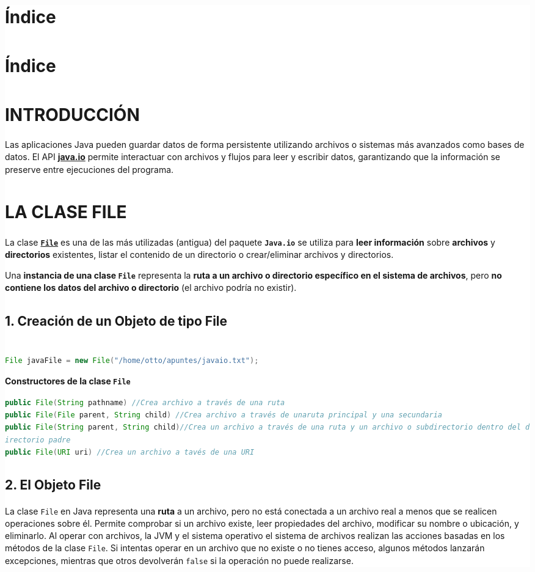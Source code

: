 
# **Índice**

# Índice


# INTRODUCCIÓN

Las aplicaciones Java pueden guardar datos de forma persistente utilizando archivos o sistemas más avanzados como bases de datos. El API **[java.io](http://java.io)** permite interactuar con archivos y flujos para leer y escribir datos, garantizando que la información se preserve entre ejecuciones del programa.

# LA CLASE FILE

La clase [**`File`**](https://docs.oracle.com/en/java/javase/22/docs/api/java.base/java/io/File.html) es una de las más utilizadas (antigua) del paquete **`Java.io`** se utiliza para **leer información** sobre **archivos** y **directorios** existentes, listar el contenido de un directorio o crear/eliminar archivos y directorios.

Una **instancia de una clase `File`** representa la **ruta a un archivo o directorio específico en el sistema de archivos**, pero **no contiene los datos del archivo o directorio** (el archivo podría no existir).

## 1. Creación de un Objeto de tipo File

```java

File javaFile = new File("/home/otto/apuntes/javaio.txt");
```

**Constructores de la clase `File`**

```java
public File(String pathname) //Crea archivo a través de una ruta
public File(File parent, String child) //Crea archivo a través de unaruta principal y una secundaria
public File(String parent, String child)//Crea un archivo a través de una ruta y un archivo o subdirectorio dentro del directorio padre
public File(URI uri) //Crea un archivo a tavés de una URI
```

## 2. El Objeto File

La clase `File` en Java representa una **ruta** a un archivo, pero no está conectada a un archivo real a menos que se realicen operaciones sobre él. Permite comprobar si un archivo existe, leer propiedades del archivo, modificar su nombre o ubicación, y eliminarlo. Al operar con archivos, la JVM y el sistema operativo el sistema de archivos realizan las acciones basadas en los métodos de la clase `File`. Si intentas operar en un archivo que no existe o no tienes acceso, algunos métodos lanzarán excepciones, mientras que otros devolverán `false` si la operación no puede realizarse.
